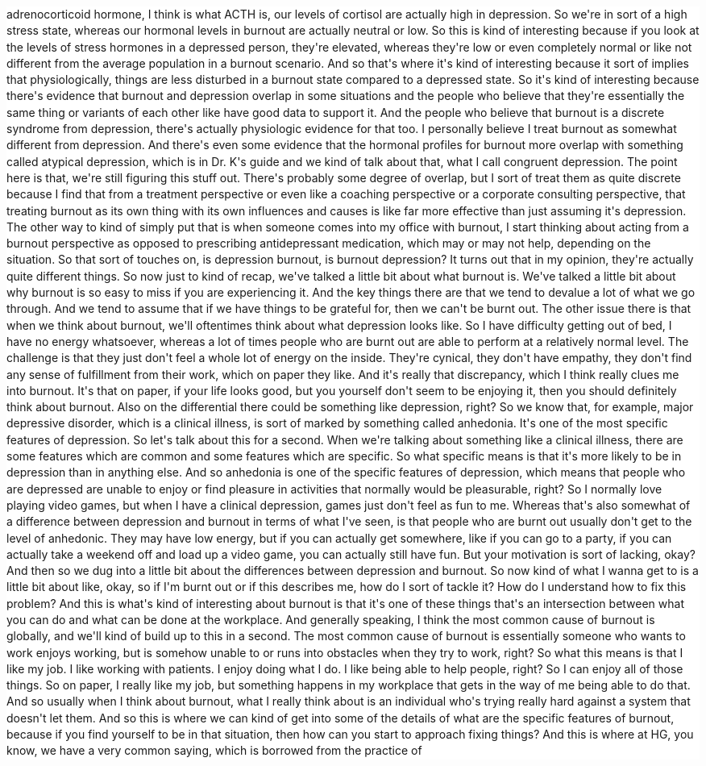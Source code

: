 adrenocorticoid hormone, I think is what ACTH is, our levels of cortisol are actually high in depression. So we're in sort of a high stress state, whereas our hormonal levels in burnout are actually neutral or low. So this is kind of interesting because if you look at the levels of stress hormones in a depressed person, they're elevated, whereas they're low or even completely normal or like not different from the average population in a burnout scenario. And so that's where it's kind of interesting because it sort of implies that physiologically, things are less disturbed in a burnout state compared to a depressed state. So it's kind of interesting because there's evidence that burnout and depression overlap in some situations and the people who believe that they're essentially the same thing or variants of each other like have good data to support it. And the people who believe that burnout is a discrete syndrome from depression, there's actually physiologic evidence for that too. I personally believe I treat burnout as somewhat different from depression. And there's even some evidence that the hormonal profiles for burnout more overlap with something called atypical depression, which is in Dr. K's guide and we kind of talk about that, what I call congruent depression. The point here is that, we're still figuring this stuff out. There's probably some degree of overlap, but I sort of treat them as quite discrete because I find that from a treatment perspective or even like a coaching perspective or a corporate consulting perspective, that treating burnout as its own thing with its own influences and causes is like far more effective than just assuming it's depression. The other way to kind of simply put that is when someone comes into my office with burnout, I start thinking about acting from a burnout perspective as opposed to prescribing antidepressant medication, which may or may not help, depending on the situation. So that sort of touches on, is depression burnout, is burnout depression? It turns out that in my opinion, they're actually quite different things. So now just to kind of recap, we've talked a little bit about what burnout is. We've talked a little bit about why burnout is so easy to miss if you are experiencing it. And the key things there are that we tend to devalue a lot of what we go through. And we tend to assume that if we have things to be grateful for, then we can't be burnt out. The other issue there is that when we think about burnout, we'll oftentimes think about what depression looks like. So I have difficulty getting out of bed, I have no energy whatsoever, whereas a lot of times people who are burnt out are able to perform at a relatively normal level. The challenge is that they just don't feel a whole lot of energy on the inside. They're cynical, they don't have empathy, they don't find any sense of fulfillment from their work, which on paper they like. And it's really that discrepancy, which I think really clues me into burnout. It's that on paper, if your life looks good, but you yourself don't seem to be enjoying it, then you should definitely think about burnout. Also on the differential there could be something like depression, right? So we know that, for example, major depressive disorder, which is a clinical illness, is sort of marked by something called anhedonia. It's one of the most specific features of depression. So let's talk about this for a second. When we're talking about something like a clinical illness, there are some features which are common and some features which are specific. So what specific means is that it's more likely to be in depression than in anything else. And so anhedonia is one of the specific features of depression, which means that people who are depressed are unable to enjoy or find pleasure in activities that normally would be pleasurable, right? So I normally love playing video games, but when I have a clinical depression, games just don't feel as fun to me. Whereas that's also somewhat of a difference between depression and burnout in terms of what I've seen, is that people who are burnt out usually don't get to the level of anhedonic. They may have low energy, but if you can actually get somewhere, like if you can go to a party, if you can actually take a weekend off and load up a video game, you can actually still have fun. But your motivation is sort of lacking, okay? And then so we dug into a little bit about the differences between depression and burnout. So now kind of what I wanna get to is a little bit about like, okay, so if I'm burnt out or if this describes me, how do I sort of tackle it? How do I understand how to fix this problem? And this is what's kind of interesting about burnout is that it's one of these things that's an intersection between what you can do and what can be done at the workplace. And generally speaking, I think the most common cause of burnout is globally, and we'll kind of build up to this in a second. The most common cause of burnout is essentially someone who wants to work enjoys working, but is somehow unable to or runs into obstacles when they try to work, right? So what this means is that I like my job. I like working with patients. I enjoy doing what I do. I like being able to help people, right? So I can enjoy all of those things. So on paper, I really like my job, but something happens in my workplace that gets in the way of me being able to do that. And so usually when I think about burnout, what I really think about is an individual who's trying really hard against a system that doesn't let them. And so this is where we can kind of get into some of the details of what are the specific features of burnout, because if you find yourself to be in that situation, then how can you start to approach fixing things? And this is where at HG, you know, we have a very common saying, which is borrowed from the practice of